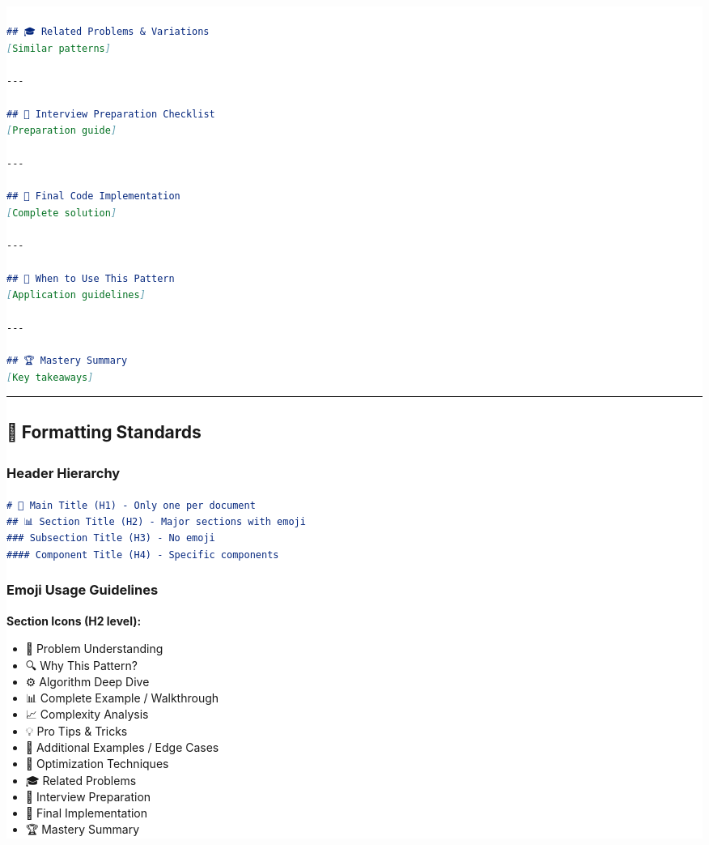 ```markdown

## 🎓 Related Problems & Variations
[Similar patterns]

---

## 📝 Interview Preparation Checklist
[Preparation guide]

---

## 🚀 Final Code Implementation
[Complete solution]

---

## 🎯 When to Use This Pattern
[Application guidelines]

---

## 🏆 Mastery Summary
[Key takeaways]
```

---

## 🎨 Formatting Standards

### Header Hierarchy

```markdown
# 🎯 Main Title (H1) - Only one per document
## 📊 Section Title (H2) - Major sections with emoji
### Subsection Title (H3) - No emoji
#### Component Title (H4) - Specific components
```

### Emoji Usage Guidelines

**Section Icons (H2 level):**
- 🎯 Problem Understanding
- 🔍 Why This Pattern?
- ⚙️ Algorithm Deep Dive
- 📊 Complete Example / Walkthrough
- 📈 Complexity Analysis
- 💡 Pro Tips & Tricks
- 🧪 Additional Examples / Edge Cases
- 🔧 Optimization Techniques
- 🎓 Related Problems
- 📝 Interview Preparation
- 🚀 Final Implementation
- 🏆 Mastery Summary
